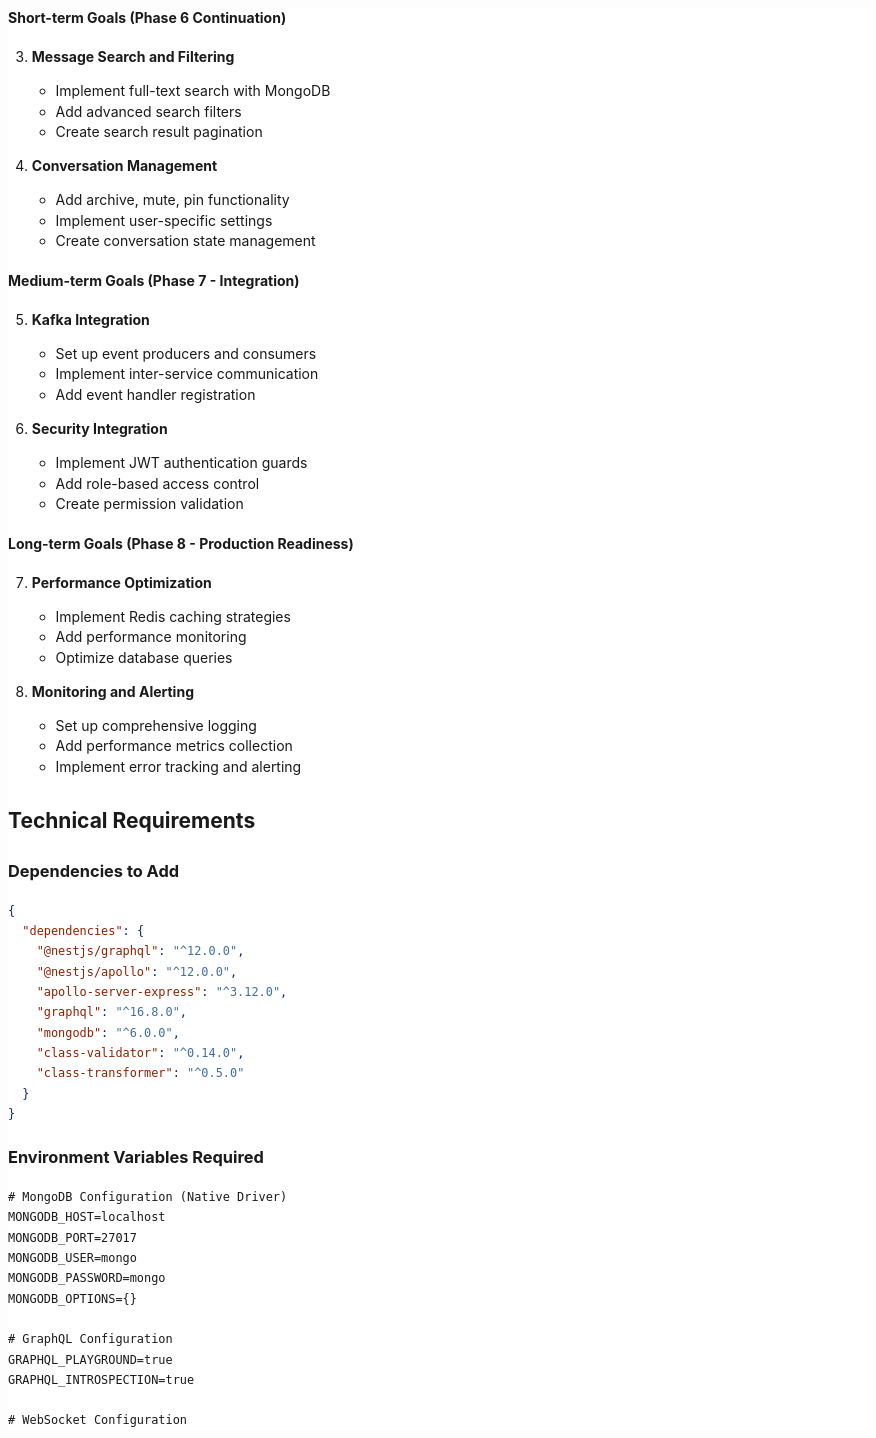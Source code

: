 #### Short-term Goals (Phase 6 Continuation)
3. **Message Search and Filtering**
   - Implement full-text search with MongoDB
   - Add advanced search filters
   - Create search result pagination

4. **Conversation Management**
   - Add archive, mute, pin functionality
   - Implement user-specific settings
   - Create conversation state management

#### Medium-term Goals (Phase 7 - Integration)
5. **Kafka Integration**
   - Set up event producers and consumers
   - Implement inter-service communication
   - Add event handler registration

6. **Security Integration**
   - Implement JWT authentication guards
   - Add role-based access control
   - Create permission validation

#### Long-term Goals (Phase 8 - Production Readiness)
7. **Performance Optimization**
   - Implement Redis caching strategies
   - Add performance monitoring
   - Optimize database queries

8. **Monitoring and Alerting**
   - Set up comprehensive logging
   - Add performance metrics collection
   - Implement error tracking and alerting

## Technical Requirements

### Dependencies to Add
```json
{
  "dependencies": {
    "@nestjs/graphql": "^12.0.0",
    "@nestjs/apollo": "^12.0.0",
    "apollo-server-express": "^3.12.0",
    "graphql": "^16.8.0",
    "mongodb": "^6.0.0",
    "class-validator": "^0.14.0",
    "class-transformer": "^0.5.0"
  }
}
```

### Environment Variables Required
```env
# MongoDB Configuration (Native Driver)
MONGODB_HOST=localhost
MONGODB_PORT=27017
MONGODB_USER=mongo
MONGODB_PASSWORD=mongo
MONGODB_OPTIONS={}

# GraphQL Configuration
GRAPHQL_PLAYGROUND=true
GRAPHQL_INTROSPECTION=true

# WebSocket Configuration
```